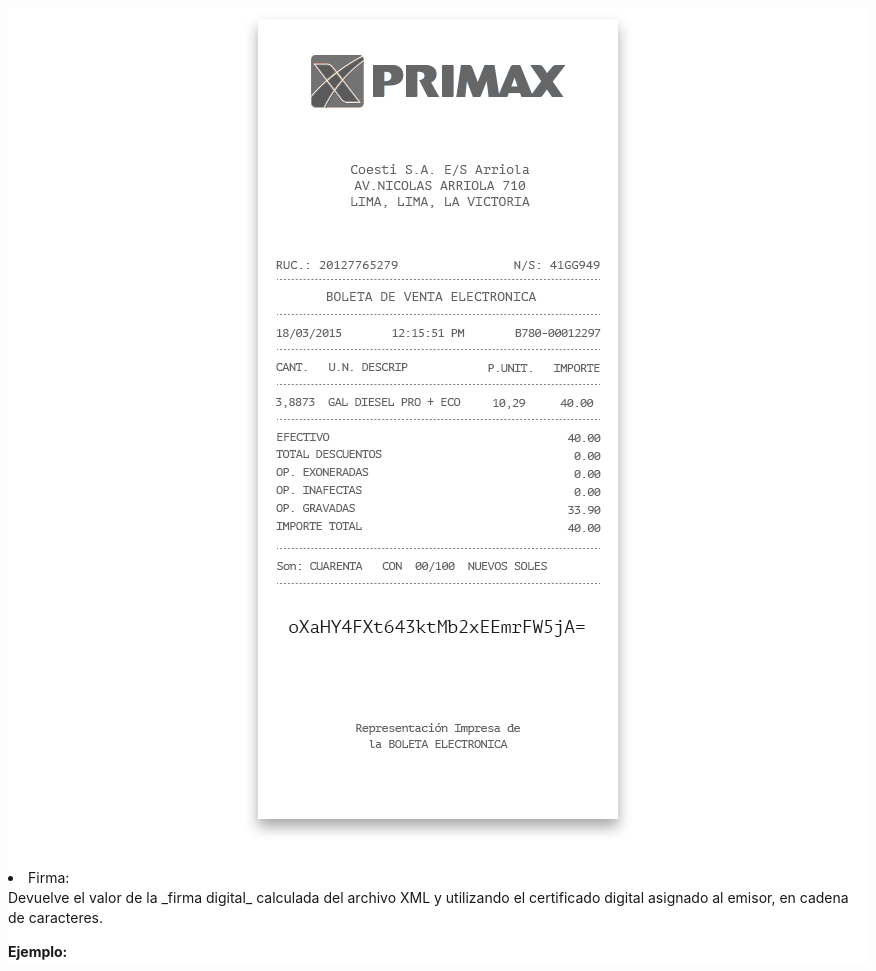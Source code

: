 <center><img src="/assets/images/ticket2.png" alt=""></center>




<br>
<li>Firma:</li>
Devuelve el valor de la _firma digital_ calculada del archivo XML y utilizando el certificado digital asignado al emisor, en cadena de caracteres. 

**Ejemplo:**

